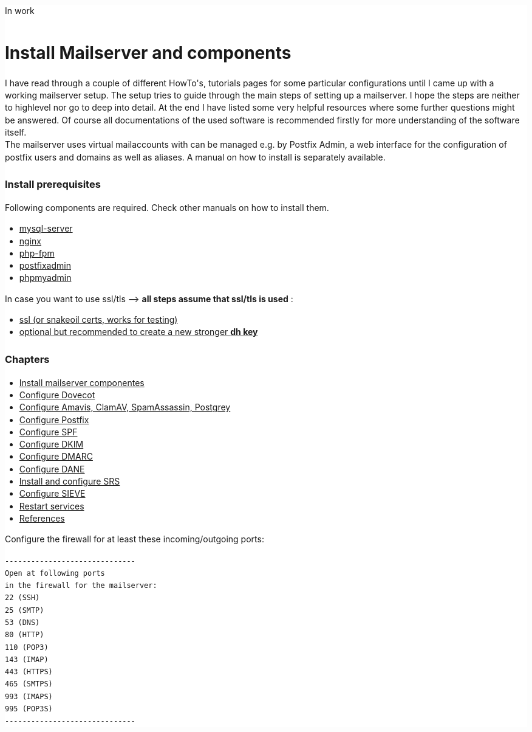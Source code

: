 In work

# Install Mailserver and components
I have read through a couple of different HowTo's, tutorials pages for some particular configurations until I came up with a working mailserver setup. The setup tries to guide through the main steps of setting up a mailserver. I hope the steps are neither to highlevel nor go to deep into detail. At the end I have listed some very helpful resources where some further questions might be answered. Of course all documentations of the used software is recommended firstly for more understanding of the software itself.  
The mailserver uses virtual mailaccounts with can be managed e.g. by Postfix Admin, a web interface for the configuration of postfix users and domains as well as aliases. A manual on how to install is separately available.

### Install prerequisites

Following components are required. Check other manuals on how to install them.
- [mysql-server](./install_mysql.md)
- [nginx](./install_nginx.md)  
- [php-fpm](./install_phpfpm.md)  
- [postfixadmin](./install_postfixadmin.md)  
- [phpmyadmin](./install_phpmyadmin.md)  

In case you want to use ssl/tls --> **all steps assume that ssl/tls is used** :  
- [ssl (or snakeoil certs, works for testing)](./create_snakeoil_certs.md)    
- [optional but recommended to create a new stronger __dh key__](./create_dh_key.md)  


### Chapters  
- [Install mailserver componentes](#install_components)
- [Configure Dovecot](#configure_dovecot)
- [Configure Amavis, ClamAV, SpamAssassin, Postgrey](#configure_virusspam)
- [Configure Postfix](#configure_postfix)
- [Configure SPF](#configure_spf)
- [Configure DKIM](#configure_dkim)
- [Configure DMARC](#configure_dmarc)
- [Configure DANE](#configure_dane)
- [Install and configure SRS](#configure_srs)
- [Configure SIEVE](#configure_sieve)
- [Restart services](#restart_services)
- [References](#references)


Configure the firewall for at least these incoming/outgoing ports:  
```
------------------------------
Open at following ports
in the firewall for the mailserver:
22 (SSH)
25 (SMTP)
53 (DNS)
80 (HTTP)
110 (POP3)
143 (IMAP)
443 (HTTPS)
465 (SMTPS)
993 (IMAPS)
995 (POP3S)
------------------------------
```
